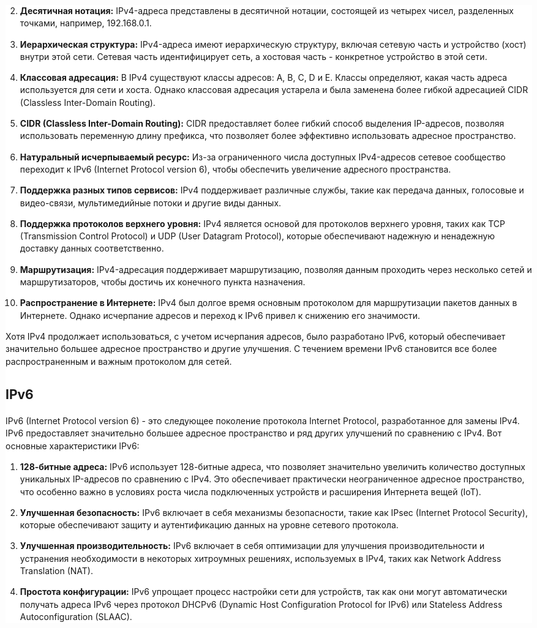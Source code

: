 2. **Десятичная нотация:** IPv4-адреса представлены в десятичной нотации, состоящей из четырех чисел, разделенных точками, например, 192.168.0.1.

3. **Иерархическая структура:** IPv4-адреса имеют иерархическую структуру, включая сетевую часть и устройство (хост) внутри этой сети. Сетевая часть идентифицирует сеть, а хостовая часть - конкретное устройство в этой сети.

4. **Классовая адресация:** В IPv4 существуют классы адресов: A, B, C, D и E. Классы определяют, какая часть адреса используется для сети и хоста. Однако классовая адресация устарела и была заменена более гибкой адресацией CIDR (Classless Inter-Domain Routing).

5. **CIDR (Classless Inter-Domain Routing):** CIDR предоставляет более гибкий способ выделения IP-адресов, позволяя использовать переменную длину префикса, что позволяет более эффективно использовать адресное пространство.

6. **Натуральный исчерпываемый ресурс:** Из-за ограниченного числа доступных IPv4-адресов сетевое сообщество переходит к IPv6 (Internet Protocol version 6), чтобы обеспечить увеличение адресного пространства.

7. **Поддержка разных типов сервисов:** IPv4 поддерживает различные службы, такие как передача данных, голосовые и видео-связи, мультимедийные потоки и другие виды данных.

8. **Поддержка протоколов верхнего уровня:** IPv4 является основой для протоколов верхнего уровня, таких как TCP (Transmission Control Protocol) и UDP (User Datagram Protocol), которые обеспечивают надежную и ненадежную доставку данных соответственно.

9. **Маршрутизация:** IPv4-адресация поддерживает маршрутизацию, позволяя данным проходить через несколько сетей и маршрутизаторов, чтобы достичь их конечного пункта назначения.

10. **Распространение в Интернете:** IPv4 был долгое время основным протоколом для маршрутизации пакетов данных в Интернете. Однако исчерпание адресов и переход к IPv6 привел к снижению его значимости.

Хотя IPv4 продолжает использоваться, с учетом исчерпания адресов, было разработано IPv6, который обеспечивает значительно большее адресное пространство и другие улучшения. С течением времени IPv6 становится все более распространенным и важным протоколом для сетей.

## IPv6
IPv6 (Internet Protocol version 6) - это следующее поколение протокола Internet Protocol, разработанное для замены IPv4. IPv6 предоставляет значительно большее адресное пространство и ряд других улучшений по сравнению с IPv4. Вот основные характеристики IPv6:

1. **128-битные адреса:** IPv6 использует 128-битные адреса, что позволяет значительно увеличить количество доступных уникальных IP-адресов по сравнению с IPv4. Это обеспечивает практически неограниченное адресное пространство, что особенно важно в условиях роста числа подключенных устройств и расширения Интернета вещей (IoT).

2. **Улучшенная безопасность:** IPv6 включает в себя механизмы безопасности, такие как IPsec (Internet Protocol Security), которые обеспечивают защиту и аутентификацию данных на уровне сетевого протокола.

3. **Улучшенная производительность:** IPv6 включает в себя оптимизации для улучшения производительности и устранения необходимости в некоторых хитроумных решениях, используемых в IPv4, таких как Network Address Translation (NAT).

4. **Простота конфигурации:** IPv6 упрощает процесс настройки сети для устройств, так как они могут автоматически получать адреса IPv6 через протокол DHCPv6 (Dynamic Host Configuration Protocol for IPv6) или Stateless Address Autoconfiguration (SLAAC).

